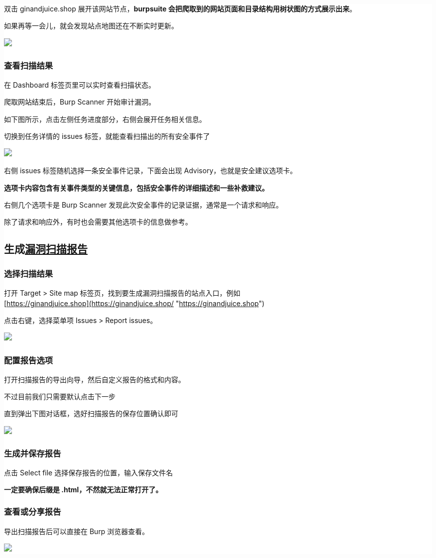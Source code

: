 双击 ginandjuice.shop 展开该网站节点，**burpsuite 会把爬取到的网站页面和目录结构用树状图的方式展示出来**。

如果再等一会儿，就会发现站点地图还在不断实时更新。

![](https://i-blog.csdnimg.cn/blog_migrate/59c4bc874ec7ab41bd01b2ece7b978b9.png)

### 查看扫描结果

在 Dashboard 标签页里可以实时查看扫描状态。

爬取网站结束后，Burp Scanner 开始审计漏洞。

如下图所示，点击左侧任务进度部分，右侧会展开任务相关信息。

切换到任务详情的 issues 标签，就能查看扫描出的所有安全事件了

![](https://i-blog.csdnimg.cn/blog_migrate/fabfdc3d3f9ae9c5a94a96a42b2a8f77.png)

右侧 issues 标签随机选择一条安全事件记录，下面会出现 Advisory，也就是安全建议选项卡。

**选项卡内容包含有关事件类型的关键信息，包括安全事件的详细描述和一些补救建议。**

右侧几个选项卡是 Burp Scanner 发现此次安全事件的记录证据，通常是一个请求和响应。

除了请求和响应外，有时也会需要其他选项卡的信息做参考。

## 生成[漏洞扫描报告](https://so.csdn.net/so/search?q=%E6%BC%8F%E6%B4%9E%E6%89%AB%E6%8F%8F%E6%8A%A5%E5%91%8A&spm=1001.2101.3001.7020)

### 选择扫描结果

打开 Target > Site map 标签页，找到要生成漏洞扫描报告的站点入口，例如  
[https://ginandjuice.shop](https://ginandjuice.shop/ "https://ginandjuice.shop")

点击右键，选择菜单项 Issues > Report issues。

![](https://i-blog.csdnimg.cn/blog_migrate/39a618efe53dea25daa777246555d177.png)

### 配置报告选项

打开扫描报告的导出向导，然后自定义报告的格式和内容。

不过目前我们只需要默认点击下一步

直到弹出下图对话框，选好扫描报告的保存位置确认即可

![](https://i-blog.csdnimg.cn/blog_migrate/3a6e4a9c65a1f7f7cb3c47a1c3a2d2d8.png)

### 生成并保存报告

点击 Select file 选择保存报告的位置，输入保存文件名

**一定要确保后缀是 .html，不然就无法正常打开了。**

### 查看或分享报告

导出扫描报告后可以直接在 Burp 浏览器查看。

![](https://i-blog.csdnimg.cn/blog_migrate/b0e11e66e98c18ce724390038aef82d4.png)